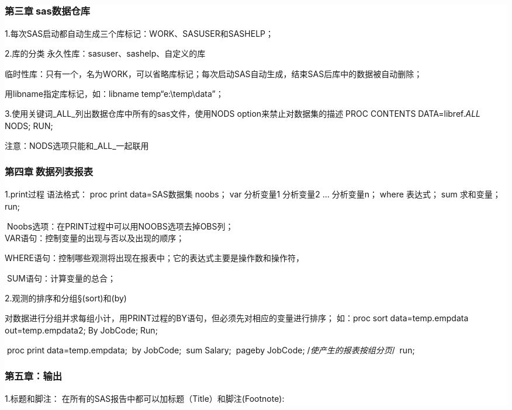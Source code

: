 

### 第三章  sas数据仓库

1.每次SAS启动都自动生成三个库标记：WORK、SASUSER和SASHELP；

2.库的分类
      永久性库：sasuser、sashelp、自定义的库

​     临时性库：只有一个，名为WORK，可以省略库标记；每次启动SAS自动生成，结束SAS后库中的数据被自动删除；

 用libname指定库标记，如：libname temp“e:\temp\data”；

3.使用关键词_ALL_列出数据仓库中所有的sas文件，使用NODS option来禁止对数据集的描述
  PROC CONTENTS DATA=libref._ALL_  NODS;
  RUN;

 注意：NODS选项只能和_ALL_一起联用


### 第四章 数据列表报表

1.print过程
   语法格式：
  proc print data=SAS数据集 noobs；
   var 分析变量1 分析变量2 ... 分析变量n；
   where 表达式；
   sum 求和变量；  
  run;

​     Noobs选项：在PRINT过程中可以用NOOBS选项去掉OBS列；
​                
​      VAR语句：控制变量的出现与否以及出现的顺序；

​     WHERE语句：控制哪些观测将出现在报表中；它的表达式主要是操作数和操作符，

​     SUM语句：计算变量的总合；


 2.观测的排序和分组§(sort)和(by)

  对数据进行分组并求每组小计，用PRINT过程的BY语句，但必须先对相应的变量进行排序；
   如：proc sort data=temp.empdata out=temp.empdata2;
          By JobCode;
       Run;

​      proc print data=temp.empdata;
​       by JobCode;
​       sum Salary;
​       pageby JobCode; /*使产生的报表按组分页*/
​       run;



### 第五章：输出

 1.标题和脚注：
   在所有的SAS报告中都可以加标题（Title）和脚注(Footnote):
    